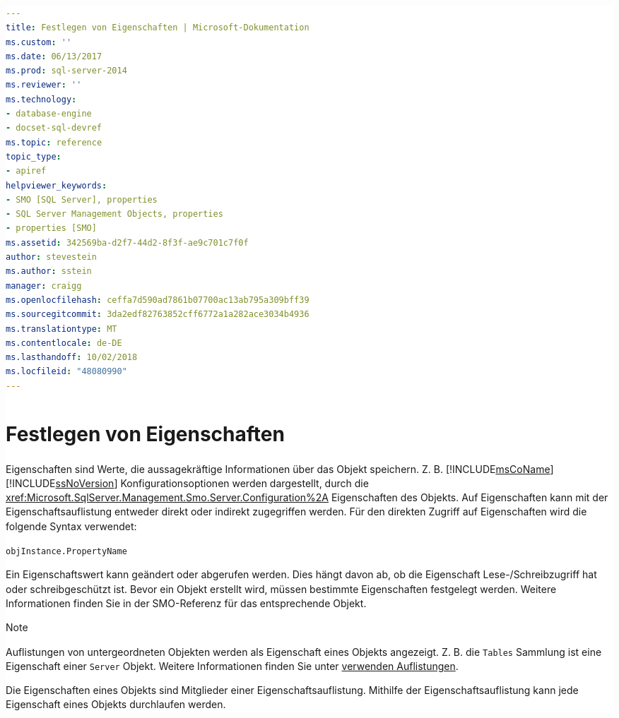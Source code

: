 ```yaml
---
title: Festlegen von Eigenschaften | Microsoft-Dokumentation
ms.custom: ''
ms.date: 06/13/2017
ms.prod: sql-server-2014
ms.reviewer: ''
ms.technology:
- database-engine
- docset-sql-devref
ms.topic: reference
topic_type:
- apiref
helpviewer_keywords:
- SMO [SQL Server], properties
- SQL Server Management Objects, properties
- properties [SMO]
ms.assetid: 342569ba-d2f7-44d2-8f3f-ae9c701c7f0f
author: stevestein
ms.author: sstein
manager: craigg
ms.openlocfilehash: ceffa7d590ad7861b07700ac13ab795a309bff39
ms.sourcegitcommit: 3da2edf82763852cff6772a1a282ace3034b4936
ms.translationtype: MT
ms.contentlocale: de-DE
ms.lasthandoff: 10/02/2018
ms.locfileid: "48080990"
---
```

# <a name="setting-properties"></a>Festlegen von Eigenschaften
  Eigenschaften sind Werte, die aussagekräftige Informationen über das Objekt speichern. Z. B. [!INCLUDE[msCoName](../../../includes/msconame-md.md)] [!INCLUDE[ssNoVersion](../../../includes/ssnoversion-md.md)] Konfigurationsoptionen werden dargestellt, durch die <xref:Microsoft.SqlServer.Management.Smo.Server.Configuration%2A> Eigenschaften des Objekts. Auf Eigenschaften kann mit der Eigenschaftsauflistung entweder direkt oder indirekt zugegriffen werden. Für den direkten Zugriff auf Eigenschaften wird die folgende Syntax verwendet:  
  
 `objInstance.PropertyName`  
  
 Ein Eigenschaftswert kann geändert oder abgerufen werden. Dies hängt davon ab, ob die Eigenschaft Lese-/Schreibzugriff hat oder schreibgeschützt ist. Bevor ein Objekt erstellt wird, müssen bestimmte Eigenschaften festgelegt werden. Weitere Informationen finden Sie in der SMO-Referenz für das entsprechende Objekt.  
  
> [!NOTE]  
>  Auflistungen von untergeordneten Objekten werden als Eigenschaft eines Objekts angezeigt. Z. B. die `Tables` Sammlung ist eine Eigenschaft einer `Server` Objekt. Weitere Informationen finden Sie unter [verwenden Auflistungen](using-collections.md).  
  
 Die Eigenschaften eines Objekts sind Mitglieder einer Eigenschaftsauflistung. Mithilfe der Eigenschaftsauflistung kann jede Eigenschaft eines Objekts durchlaufen werden.  
  